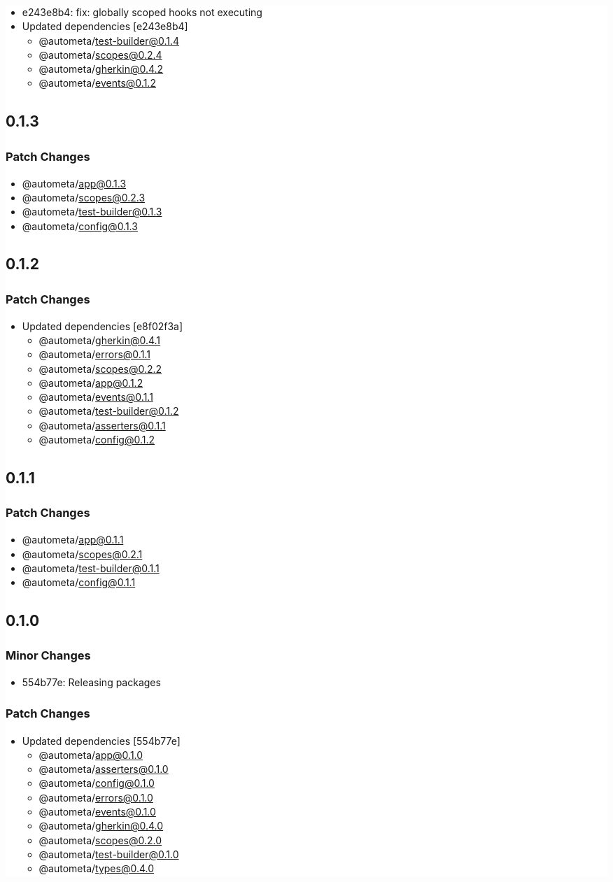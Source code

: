 - e243e8b4: fix: globally scoped hooks not executing
- Updated dependencies [e243e8b4]
  - @autometa/test-builder@0.1.4
  - @autometa/scopes@0.2.4
  - @autometa/gherkin@0.4.2
  - @autometa/events@0.1.2

## 0.1.3

### Patch Changes

- @autometa/app@0.1.3
- @autometa/scopes@0.2.3
- @autometa/test-builder@0.1.3
- @autometa/config@0.1.3

## 0.1.2

### Patch Changes

- Updated dependencies [e8f02f3a]
  - @autometa/gherkin@0.4.1
  - @autometa/errors@0.1.1
  - @autometa/scopes@0.2.2
  - @autometa/app@0.1.2
  - @autometa/events@0.1.1
  - @autometa/test-builder@0.1.2
  - @autometa/asserters@0.1.1
  - @autometa/config@0.1.2

## 0.1.1

### Patch Changes

- @autometa/app@0.1.1
- @autometa/scopes@0.2.1
- @autometa/test-builder@0.1.1
- @autometa/config@0.1.1

## 0.1.0

### Minor Changes

- 554b77e: Releasing packages

### Patch Changes

- Updated dependencies [554b77e]
  - @autometa/app@0.1.0
  - @autometa/asserters@0.1.0
  - @autometa/config@0.1.0
  - @autometa/errors@0.1.0
  - @autometa/events@0.1.0
  - @autometa/gherkin@0.4.0
  - @autometa/scopes@0.2.0
  - @autometa/test-builder@0.1.0
  - @autometa/types@0.4.0
